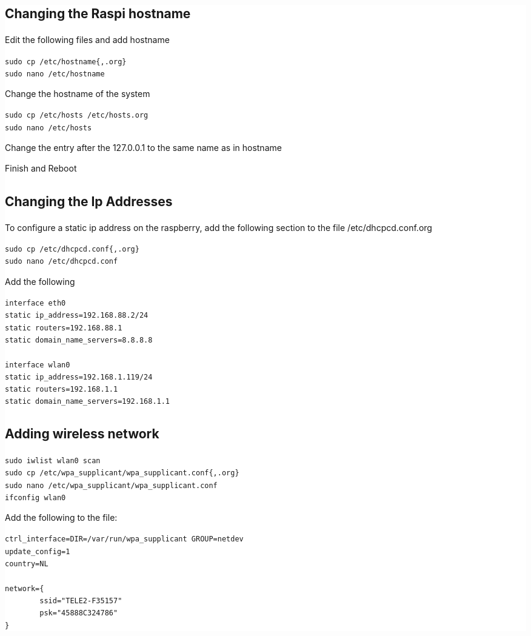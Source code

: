 ## Changing the Raspi hostname

Edit the following files and add hostname

```
sudo cp /etc/hostname{,.org}
sudo nano /etc/hostname
```

Change the hostname of the system

```
sudo cp /etc/hosts /etc/hosts.org
sudo nano /etc/hosts
```

Change the entry after the 127.0.0.1 to the same name as in hostname

Finish and Reboot

## Changing the Ip Addresses

To configure a static ip address on the raspberry, add the following section to the file /etc/dhcpcd.conf.org

```
sudo cp /etc/dhcpcd.conf{,.org}
sudo nano /etc/dhcpcd.conf
```

Add the following

```
interface eth0
static ip_address=192.168.88.2/24
static routers=192.168.88.1
static domain_name_servers=8.8.8.8

interface wlan0
static ip_address=192.168.1.119/24
static routers=192.168.1.1
static domain_name_servers=192.168.1.1
```

## Adding wireless network

```
sudo iwlist wlan0 scan
sudo cp /etc/wpa_supplicant/wpa_supplicant.conf{,.org}
sudo nano /etc/wpa_supplicant/wpa_supplicant.conf
ifconfig wlan0
```

Add the following to the file:

```
ctrl_interface=DIR=/var/run/wpa_supplicant GROUP=netdev
update_config=1
country=NL

network={
        ssid="TELE2-F35157"
        psk="45888C324786"
}
```
